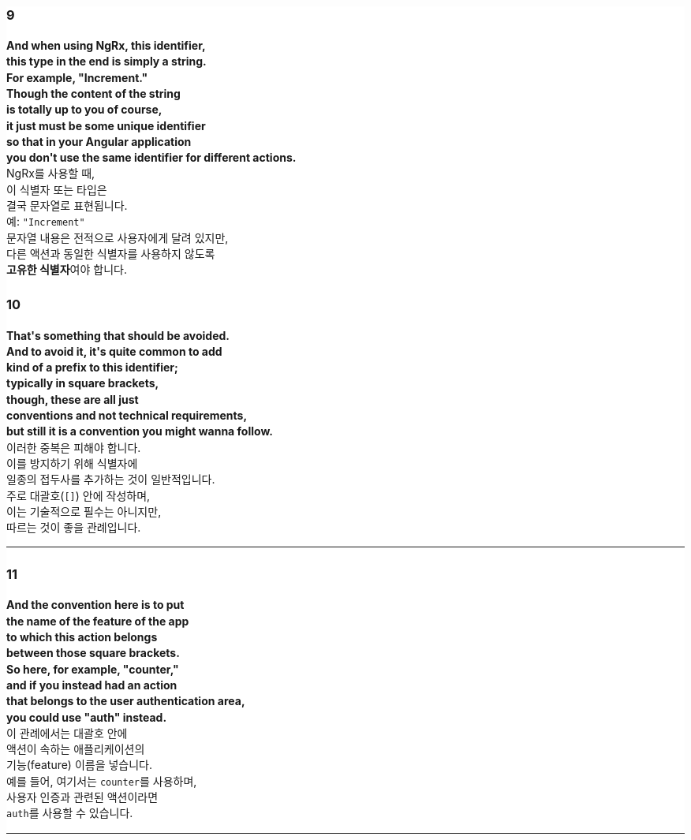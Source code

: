 
### 9
**And when using NgRx, this identifier,**  
**this type in the end is simply a string.**  
**For example, "Increment."**  
**Though the content of the string**  
**is totally up to you of course,**  
**it just must be some unique identifier**  
**so that in your Angular application**  
**you don't use the same identifier for different actions.**  
NgRx를 사용할 때,  
이 식별자 또는 타입은  
결국 문자열로 표현됩니다.  
예: `"Increment"`  
문자열 내용은 전적으로 사용자에게 달려 있지만,  
다른 액션과 동일한 식별자를 사용하지 않도록  
**고유한 식별자**여야 합니다.

### 10
**That's something that should be avoided.**  
**And to avoid it, it's quite common to add**  
**kind of a prefix to this identifier;**  
**typically in square brackets,**  
**though, these are all just**  
**conventions and not technical requirements,**  
**but still it is a convention you might wanna follow.**  
이러한 중복은 피해야 합니다.  
이를 방지하기 위해 식별자에  
일종의 접두사를 추가하는 것이 일반적입니다.  
주로 대괄호(`[]`) 안에 작성하며,  
이는 기술적으로 필수는 아니지만,  
따르는 것이 좋을 관례입니다.

---

### 11
**And the convention here is to put**  
**the name of the feature of the app**  
**to which this action belongs**  
**between those square brackets.**  
**So here, for example, "counter,"**  
**and if you instead had an action**  
**that belongs to the user authentication area,**  
**you could use "auth" instead.**  
이 관례에서는 대괄호 안에  
액션이 속하는 애플리케이션의  
기능(feature) 이름을 넣습니다.  
예를 들어, 여기서는 `counter`를 사용하며,  
사용자 인증과 관련된 액션이라면  
`auth`를 사용할 수 있습니다.

---